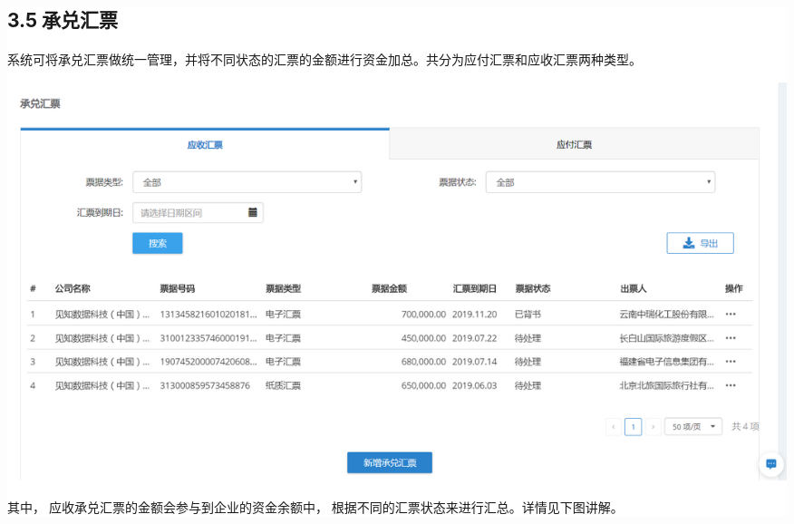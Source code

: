 ## 3.5 承兑汇票 <a name="3.5承兑汇票"></a>

<p>系统可将承兑汇票做统一管理，并将不同状态的汇票的金额进行资金加总。共分为应付汇票和应收汇票两种类型。</p>

![image](media/image30.png)

<p>其中， 应收承兑汇票的金额会参与到企业的资金余额中， 根据不同的汇票状态来进行汇总。详情见下图讲解。</p>
